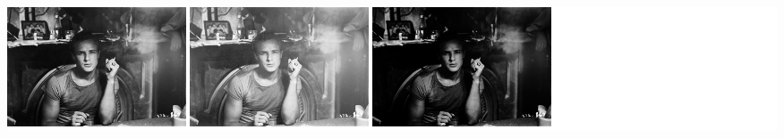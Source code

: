 <img src="imgs/marlon.jpg" width="200"/> <img src="results/marlon_gm+.jpg" width="200"/> <img src="results/marlon_gm-.jpg" width="200"/>

